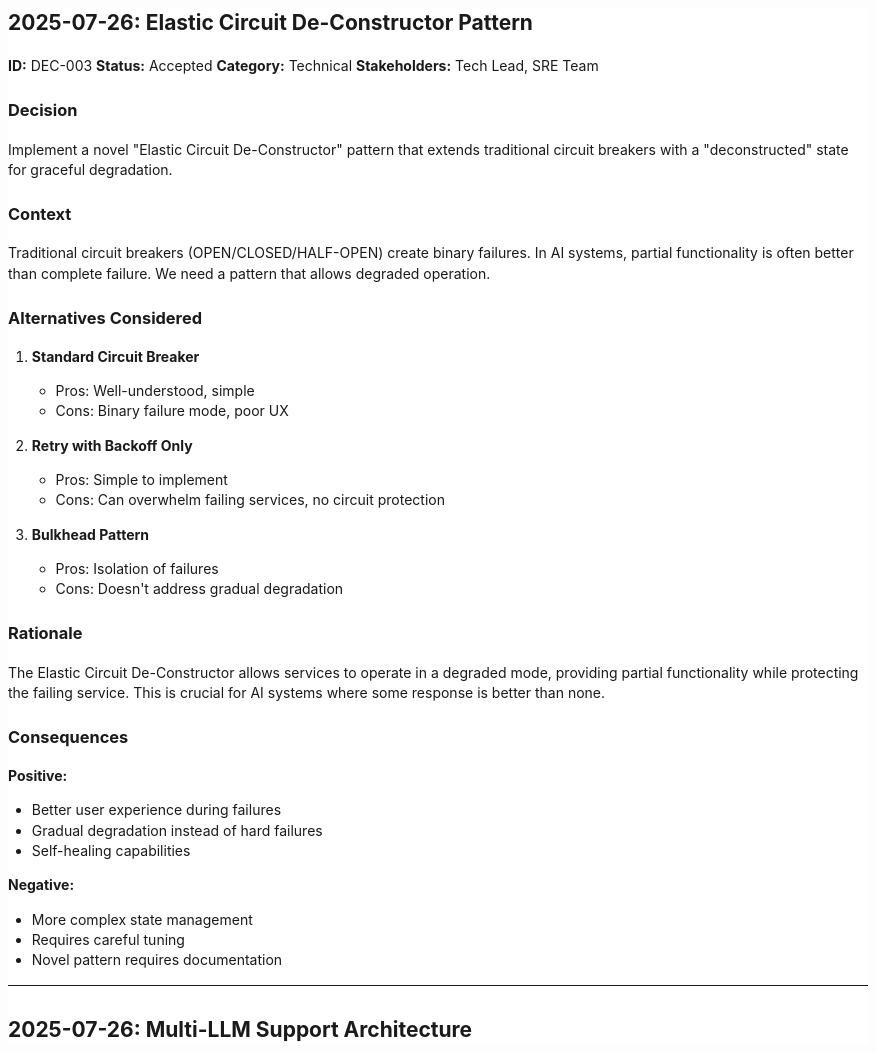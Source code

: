 
## 2025-07-26: Elastic Circuit De-Constructor Pattern

**ID:** DEC-003
**Status:** Accepted
**Category:** Technical
**Stakeholders:** Tech Lead, SRE Team

### Decision

Implement a novel "Elastic Circuit De-Constructor" pattern that extends traditional circuit breakers with a "deconstructed" state for graceful degradation.

### Context

Traditional circuit breakers (OPEN/CLOSED/HALF-OPEN) create binary failures. In AI systems, partial functionality is often better than complete failure. We need a pattern that allows degraded operation.

### Alternatives Considered

1. **Standard Circuit Breaker**
   - Pros: Well-understood, simple
   - Cons: Binary failure mode, poor UX

2. **Retry with Backoff Only**
   - Pros: Simple to implement
   - Cons: Can overwhelm failing services, no circuit protection

3. **Bulkhead Pattern**
   - Pros: Isolation of failures
   - Cons: Doesn't address gradual degradation

### Rationale

The Elastic Circuit De-Constructor allows services to operate in a degraded mode, providing partial functionality while protecting the failing service. This is crucial for AI systems where some response is better than none.

### Consequences

**Positive:**
- Better user experience during failures
- Gradual degradation instead of hard failures
- Self-healing capabilities

**Negative:**
- More complex state management
- Requires careful tuning
- Novel pattern requires documentation

---

## 2025-07-26: Multi-LLM Support Architecture
